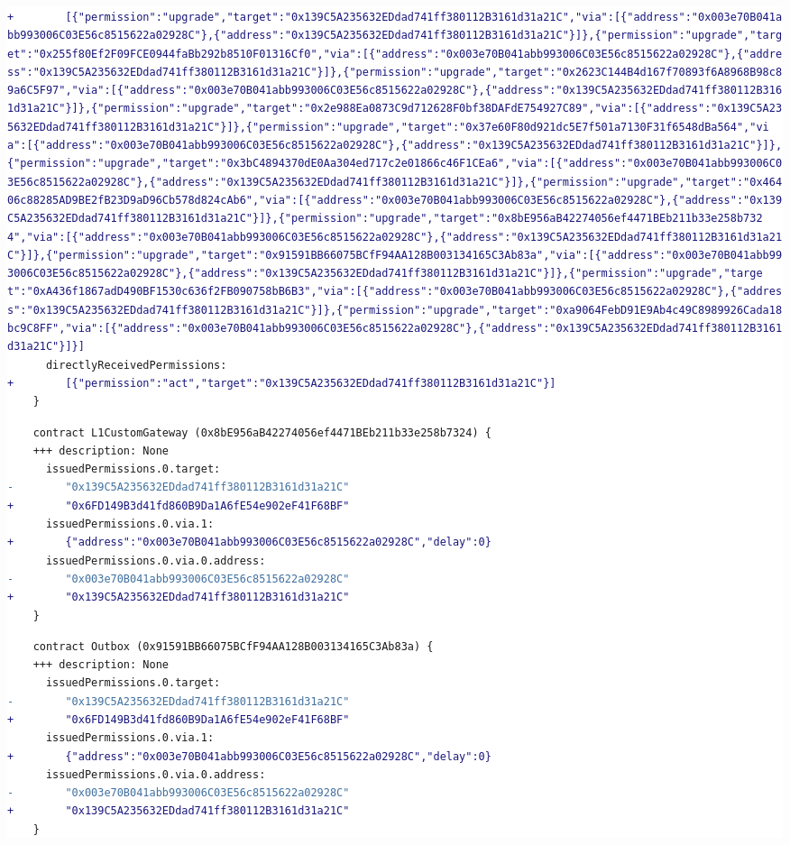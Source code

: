 ```diff
+        [{"permission":"upgrade","target":"0x139C5A235632EDdad741ff380112B3161d31a21C","via":[{"address":"0x003e70B041abb993006C03E56c8515622a02928C"},{"address":"0x139C5A235632EDdad741ff380112B3161d31a21C"}]},{"permission":"upgrade","target":"0x255f80Ef2F09FCE0944faBb292b8510F01316Cf0","via":[{"address":"0x003e70B041abb993006C03E56c8515622a02928C"},{"address":"0x139C5A235632EDdad741ff380112B3161d31a21C"}]},{"permission":"upgrade","target":"0x2623C144B4d167f70893f6A8968B98c89a6C5F97","via":[{"address":"0x003e70B041abb993006C03E56c8515622a02928C"},{"address":"0x139C5A235632EDdad741ff380112B3161d31a21C"}]},{"permission":"upgrade","target":"0x2e988Ea0873C9d712628F0bf38DAFdE754927C89","via":[{"address":"0x139C5A235632EDdad741ff380112B3161d31a21C"}]},{"permission":"upgrade","target":"0x37e60F80d921dc5E7f501a7130F31f6548dBa564","via":[{"address":"0x003e70B041abb993006C03E56c8515622a02928C"},{"address":"0x139C5A235632EDdad741ff380112B3161d31a21C"}]},{"permission":"upgrade","target":"0x3bC4894370dE0Aa304ed717c2e01866c46F1CEa6","via":[{"address":"0x003e70B041abb993006C03E56c8515622a02928C"},{"address":"0x139C5A235632EDdad741ff380112B3161d31a21C"}]},{"permission":"upgrade","target":"0x46406c88285AD9BE2fB23D9aD96Cb578d824cAb6","via":[{"address":"0x003e70B041abb993006C03E56c8515622a02928C"},{"address":"0x139C5A235632EDdad741ff380112B3161d31a21C"}]},{"permission":"upgrade","target":"0x8bE956aB42274056ef4471BEb211b33e258b7324","via":[{"address":"0x003e70B041abb993006C03E56c8515622a02928C"},{"address":"0x139C5A235632EDdad741ff380112B3161d31a21C"}]},{"permission":"upgrade","target":"0x91591BB66075BCfF94AA128B003134165C3Ab83a","via":[{"address":"0x003e70B041abb993006C03E56c8515622a02928C"},{"address":"0x139C5A235632EDdad741ff380112B3161d31a21C"}]},{"permission":"upgrade","target":"0xA436f1867adD490BF1530c636f2FB090758bB6B3","via":[{"address":"0x003e70B041abb993006C03E56c8515622a02928C"},{"address":"0x139C5A235632EDdad741ff380112B3161d31a21C"}]},{"permission":"upgrade","target":"0xa9064FebD91E9Ab4c49C8989926Cada18bc9C8FF","via":[{"address":"0x003e70B041abb993006C03E56c8515622a02928C"},{"address":"0x139C5A235632EDdad741ff380112B3161d31a21C"}]}]
      directlyReceivedPermissions:
+        [{"permission":"act","target":"0x139C5A235632EDdad741ff380112B3161d31a21C"}]
    }
```

```diff
    contract L1CustomGateway (0x8bE956aB42274056ef4471BEb211b33e258b7324) {
    +++ description: None
      issuedPermissions.0.target:
-        "0x139C5A235632EDdad741ff380112B3161d31a21C"
+        "0x6FD149B3d41fd860B9Da1A6fE54e902eF41F68BF"
      issuedPermissions.0.via.1:
+        {"address":"0x003e70B041abb993006C03E56c8515622a02928C","delay":0}
      issuedPermissions.0.via.0.address:
-        "0x003e70B041abb993006C03E56c8515622a02928C"
+        "0x139C5A235632EDdad741ff380112B3161d31a21C"
    }
```

```diff
    contract Outbox (0x91591BB66075BCfF94AA128B003134165C3Ab83a) {
    +++ description: None
      issuedPermissions.0.target:
-        "0x139C5A235632EDdad741ff380112B3161d31a21C"
+        "0x6FD149B3d41fd860B9Da1A6fE54e902eF41F68BF"
      issuedPermissions.0.via.1:
+        {"address":"0x003e70B041abb993006C03E56c8515622a02928C","delay":0}
      issuedPermissions.0.via.0.address:
-        "0x003e70B041abb993006C03E56c8515622a02928C"
+        "0x139C5A235632EDdad741ff380112B3161d31a21C"
    }
```
